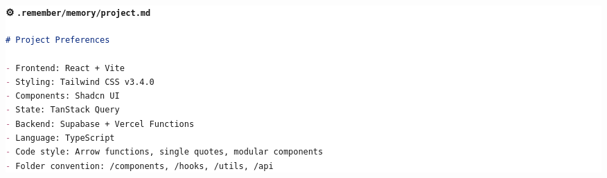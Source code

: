 #### ⚙️ `.remember/memory/project.md`
```markdown
# Project Preferences

- Frontend: React + Vite
- Styling: Tailwind CSS v3.4.0
- Components: Shadcn UI
- State: TanStack Query
- Backend: Supabase + Vercel Functions
- Language: TypeScript
- Code style: Arrow functions, single quotes, modular components
- Folder convention: /components, /hooks, /utils, /api